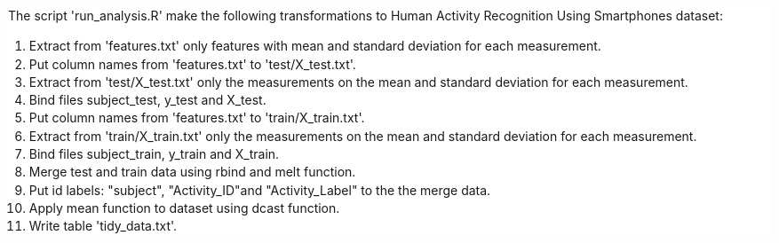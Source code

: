 The script 'run_analysis.R' make the following transformations to Human Activity Recognition Using Smartphones dataset:

1.	Extract from 'features.txt' only features with mean and standard deviation for each measurement.  
2.	Put column names from 'features.txt' to 'test/X_test.txt'.  
3.	Extract from 'test/X_test.txt' only the measurements on the mean and standard deviation for each measurement.  
4.	Bind files subject_test, y_test and X_test.  
5.	Put column names from 'features.txt' to 'train/X_train.txt'.  
6.	Extract from 'train/X_train.txt' only the measurements on the mean and standard deviation for each measurement.  
7.	Bind files subject_train, y_train and X_train.  
8.	Merge test and train data using rbind and melt function.  
9.	Put id labels: "subject", "Activity_ID"and "Activity_Label" to the the merge data.  
10.	Apply mean function to dataset using dcast function.  
11.	Write table 'tidy_data.txt'.  
